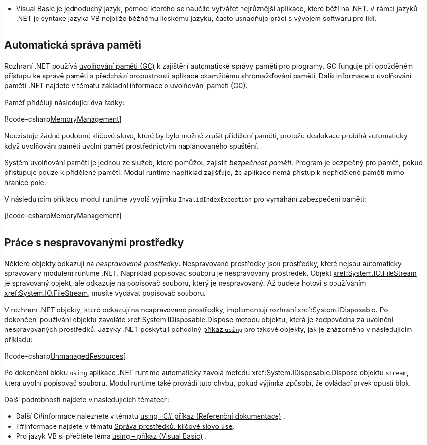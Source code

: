 * Visual Basic je jednoduchý jazyk, pomocí kterého se naučíte vytvářet nejrůznější aplikace, které běží na .NET. V rámci jazyků .NET je syntaxe jazyka VB nejblíže běžnému lidskému jazyku, často usnadňuje práci s vývojem softwaru pro lidi.

## <a name="automatic-memory-management"></a>Automatická správa paměti

Rozhraní .NET používá [uvolňování paměti (GC)](garbage-collection/index.md) k zajištění automatické správy paměti pro programy. GC funguje při opožděném přístupu ke správě paměti a předchází propustnosti aplikace okamžitému shromažďování paměti. Další informace o uvolňování paměti .NET najdete v tématu [základní informace o uvolňování paměti (GC)](garbage-collection/fundamentals.md).

Paměť přidělují následující dva řádky:

[!code-csharp[MemoryManagement](../../samples/csharp/snippets/tour/MemoryManagement.csx#L1-L2)]

Neexistuje žádné podobné klíčové slovo, které by bylo možné zrušit přidělení paměti, protože dealokace probíhá automaticky, když uvolňování paměti uvolní paměť prostřednictvím naplánovaného spuštění.

Systém uvolňování paměti je jednou ze služeb, které pomůžou zajistit *bezpečnost paměti*. Program je bezpečný pro paměť, pokud přistupuje pouze k přidělené paměti. Modul runtime například zajišťuje, že aplikace nemá přístup k nepřidělené paměti mimo hranice pole.

V následujícím příkladu modul runtime vyvolá výjimku `InvalidIndexException` pro vymáhání zabezpečení paměti:

[!code-csharp[MemoryManagement](../../samples/csharp/snippets/tour/MemoryManagement.csx#L4-L5)]

## <a name="working-with-unmanaged-resources"></a>Práce s nespravovanými prostředky

Některé objekty odkazují na *nespravované prostředky*. Nespravované prostředky jsou prostředky, které nejsou automaticky spravovány modulem runtime .NET. Například popisovač souboru je nespravovaný prostředek. Objekt <xref:System.IO.FileStream> je spravovaný objekt, ale odkazuje na popisovač souboru, který je nespravovaný. Až budete hotovi s používáním <xref:System.IO.FileStream>, musíte vydávat popisovač souboru.

V rozhraní .NET objekty, které odkazují na nespravované prostředky, implementují rozhraní <xref:System.IDisposable>. Po dokončení používání objektu zavoláte <xref:System.IDisposable.Dispose> metodu objektu, která je zodpovědná za uvolnění nespravovaných prostředků. Jazyky .NET poskytují pohodlný [příkaz `using`](../csharp/language-reference/keywords/using.md) pro takové objekty, jak je znázorněno v následujícím příkladu:

[!code-csharp[UnmanagedResources](../../samples/csharp/snippets/tour/UnmanagedResources.csx#L1-L6)]

Po dokončení bloku `using` aplikace .NET runtime automaticky zavolá metodu <xref:System.IDisposable.Dispose> objektu `stream`, která uvolní popisovač souboru. Modul runtime také provádí tuto chybu, pokud výjimka způsobí, že ovládací prvek opustí blok.

Další podrobnosti najdete v následujících tématech:

* Další C#informace naleznete v tématu [using –C# příkaz (Referenční dokumentace)](../csharp/language-reference/keywords/using-statement.md) .
* F#Informace najdete v tématu [Správa prostředků: klíčové slovo use](../fsharp/language-reference/resource-management-the-use-keyword.md).
* Pro jazyk VB si přečtěte téma [using – příkaz (Visual Basic)](../visual-basic/language-reference/statements/using-statement.md) .

